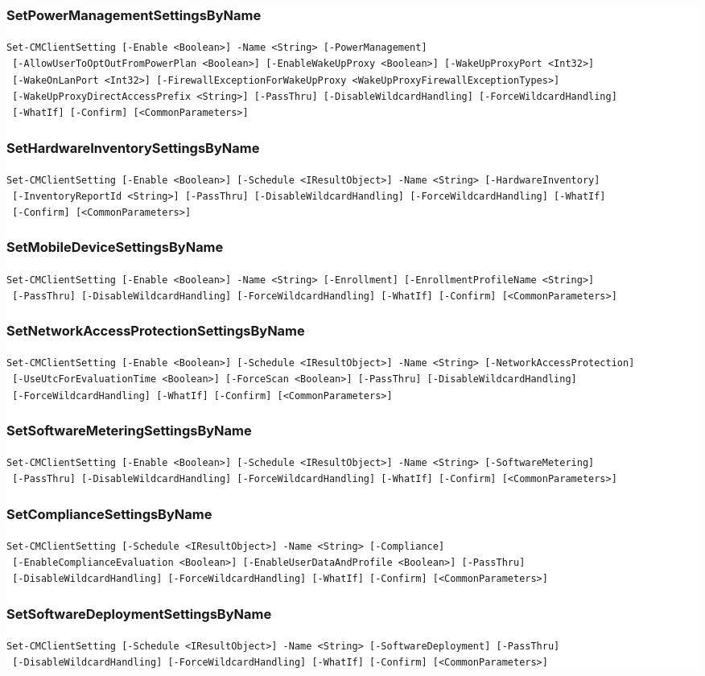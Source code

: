 ### SetPowerManagementSettingsByName
```
Set-CMClientSetting [-Enable <Boolean>] -Name <String> [-PowerManagement]
 [-AllowUserToOptOutFromPowerPlan <Boolean>] [-EnableWakeUpProxy <Boolean>] [-WakeUpProxyPort <Int32>]
 [-WakeOnLanPort <Int32>] [-FirewallExceptionForWakeUpProxy <WakeUpProxyFirewallExceptionTypes>]
 [-WakeUpProxyDirectAccessPrefix <String>] [-PassThru] [-DisableWildcardHandling] [-ForceWildcardHandling]
 [-WhatIf] [-Confirm] [<CommonParameters>]
```

### SetHardwareInventorySettingsByName
```
Set-CMClientSetting [-Enable <Boolean>] [-Schedule <IResultObject>] -Name <String> [-HardwareInventory]
 [-InventoryReportId <String>] [-PassThru] [-DisableWildcardHandling] [-ForceWildcardHandling] [-WhatIf]
 [-Confirm] [<CommonParameters>]
```

### SetMobileDeviceSettingsByName
```
Set-CMClientSetting [-Enable <Boolean>] -Name <String> [-Enrollment] [-EnrollmentProfileName <String>]
 [-PassThru] [-DisableWildcardHandling] [-ForceWildcardHandling] [-WhatIf] [-Confirm] [<CommonParameters>]
```

### SetNetworkAccessProtectionSettingsByName
```
Set-CMClientSetting [-Enable <Boolean>] [-Schedule <IResultObject>] -Name <String> [-NetworkAccessProtection]
 [-UseUtcForEvaluationTime <Boolean>] [-ForceScan <Boolean>] [-PassThru] [-DisableWildcardHandling]
 [-ForceWildcardHandling] [-WhatIf] [-Confirm] [<CommonParameters>]
```

### SetSoftwareMeteringSettingsByName
```
Set-CMClientSetting [-Enable <Boolean>] [-Schedule <IResultObject>] -Name <String> [-SoftwareMetering]
 [-PassThru] [-DisableWildcardHandling] [-ForceWildcardHandling] [-WhatIf] [-Confirm] [<CommonParameters>]
```

### SetComplianceSettingsByName
```
Set-CMClientSetting [-Schedule <IResultObject>] -Name <String> [-Compliance]
 [-EnableComplianceEvaluation <Boolean>] [-EnableUserDataAndProfile <Boolean>] [-PassThru]
 [-DisableWildcardHandling] [-ForceWildcardHandling] [-WhatIf] [-Confirm] [<CommonParameters>]
```

### SetSoftwareDeploymentSettingsByName
```
Set-CMClientSetting [-Schedule <IResultObject>] -Name <String> [-SoftwareDeployment] [-PassThru]
 [-DisableWildcardHandling] [-ForceWildcardHandling] [-WhatIf] [-Confirm] [<CommonParameters>]
```
